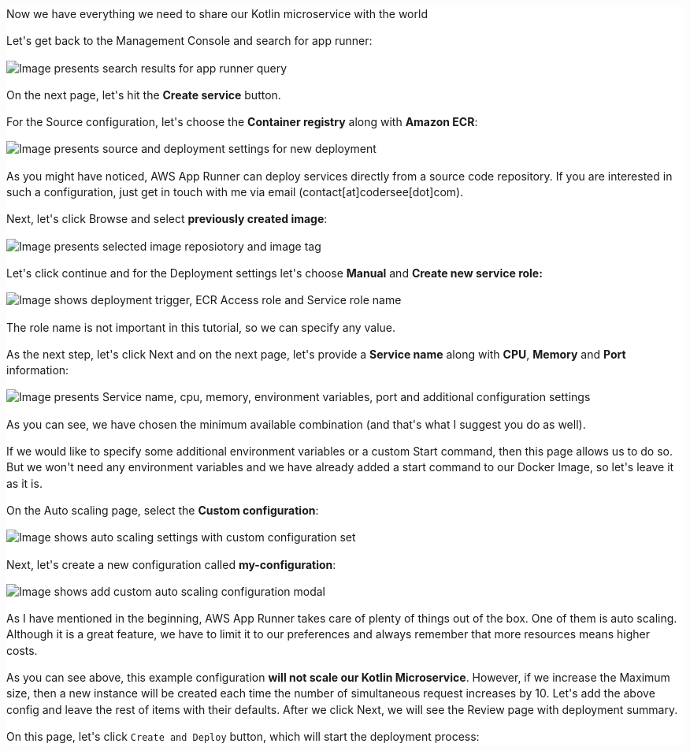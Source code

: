 Now we have everything we need to share our Kotlin microservice with the world

Let's get back to the Management Console and search for app runner:

![Image presents search results for app runner query](https://freecodecamp.org/news/content/images/2022/04/15.png)

On the next page, let's hit the **Create service** button.

For the Source configuration, let's choose the **Container registry** along with **Amazon ECR**:

![Image presents source  and deployment settings for new deployment](https://freecodecamp.org/news/content/images/2022/04/16.png)

As you might have noticed, AWS App Runner can deploy services directly from a source code repository. If you are interested in such a configuration, just get in touch with me via email (contact[at]codersee[dot]com).

Next, let's click Browse and select **previously created image**:

![Image presents selected image reposiotory and image tag](https://freecodecamp.org/news/content/images/2022/04/17.png)

Let's click continue and for the Deployment settings let's choose **Manual** and **Create new service role:**

![Image shows deployment trigger, ECR Access role and Service role name](https://freecodecamp.org/news/content/images/2022/04/18.png)

The role name is not important in this tutorial, so we can specify any value.

As the next step, let's click Next and on the next page, let's provide a **Service name** along with **CPU**, **Memory** and **Port** information:

![Image presents Service name, cpu, memory, environment variables, port and additional configuration settings](https://freecodecamp.org/news/content/images/2022/04/19.png)

As you can see, we have chosen the minimum available combination (and that's what I suggest you do as well).

If we would like to specify some additional environment variables or a custom Start command, then this page allows us to do so. But we won't need any environment variables and we have already added a start command to our Docker Image, so let's leave it as it is.

On the Auto scaling page, select the **Custom configuration**:

![Image shows auto scaling settings with custom configuration set ](https://freecodecamp.org/news/content/images/2022/04/20.png)

Next, let's create a new configuration called **my-configuration**:

![Image shows add custom auto scaling configuration modal](https://freecodecamp.org/news/content/images/2022/04/21.png)

As I have mentioned in the beginning, AWS App Runner takes care of plenty of things out of the box. One of them is auto scaling. Although it is a great feature, we have to limit it to our preferences and always remember that more resources means higher costs.

As you can see above, this example configuration **will not scale our Kotlin Microservice**. However, if we increase the Maximum size, then a new instance will be created each time the number of simultaneous request increases by 10. Let's add the above config and leave the rest of items with their defaults. After we click Next, we will see the Review page with deployment summary.

On this page, let's click `Create and Deploy` button, which will start the deployment process:
